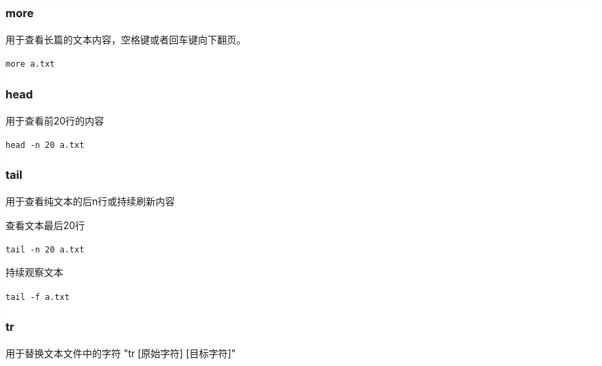 ### more

用于查看长篇的文本内容，空格键或者回车键向下翻页。

`more a.txt`

### head

用于查看前20行的内容

`head -n 20 a.txt`

### tail

用于查看纯文本的后n行或持续刷新内容

查看文本最后20行

`tail -n 20 a.txt`

持续观察文本

`tail -f a.txt`

### tr

用于替换文本文件中的字符 "tr [原始字符] [目标字符]"